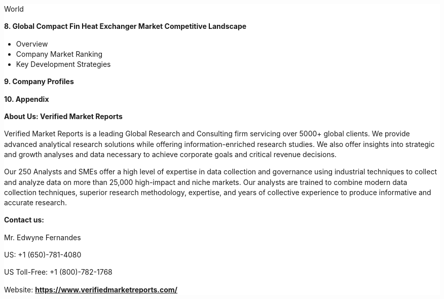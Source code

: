 World</li></ul><p id="" class=""><strong>8. Global Compact Fin Heat Exchanger Market Competitive Landscape</strong></p><ul><li>Overview</li><li>Company Market Ranking</li><li>Key Development Strategies</li></ul><p id="" class=""><strong>9. Company Profiles</strong></p><p id="" class=""><strong>10. Appendix</strong></p><p id="" class=""><strong>About Us: Verified Market Reports</strong></p><p id="" class="">Verified Market Reports is a leading Global Research and Consulting firm servicing over 5000+ global clients. We provide advanced analytical research solutions while offering information-enriched research studies. We also offer insights into strategic and growth analyses and data necessary to achieve corporate goals and critical revenue decisions.</p><p id="" class="">Our 250 Analysts and SMEs offer a high level of expertise in data collection and governance using industrial techniques to collect and analyze data on more than 25,000 high-impact and niche markets. Our analysts are trained to combine modern data collection techniques, superior research methodology, expertise, and years of collective experience to produce informative and accurate research.</p><p id="" class=""><strong>Contact us:</strong></p><p id="" class="">Mr. Edwyne Fernandes</p><p id="" class="">US: +1 (650)-781-4080</p><p id="" class="">US Toll-Free: +1 (800)-782-1768</p><p id="" class="">Website: <a target="" data-test-app-aware-link=""><strong>https://www.verifiedmarketreports.com/</strong></a></p>
